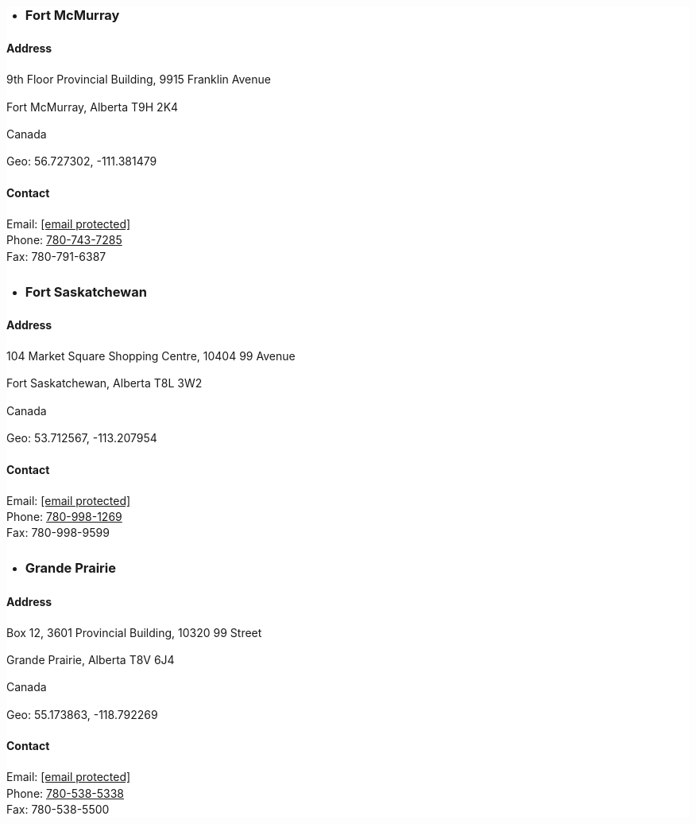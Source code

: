
  * ### Fort McMurray

#### Address

9th Floor Provincial Building, 9915 Franklin Avenue  


Fort McMurray, Alberta T9H 2K4

Canada

Geo: 56.727302, -111.381479

#### Contact

Email: [[email protected]](/cdn-cgi/l/email-protection#a6ccd5c18bc7c5d6d588c0d2cb8bc5d4c9d1c8e6c1c9d088c7c488c5c7)  
Phone: [780-743-7285](tel:780-743-7285)  
Fax: 780-791-6387  


  * ### Fort Saskatchewan

#### Address

104 Market Square Shopping Centre, 10404 99 Avenue  


Fort Saskatchewan, Alberta T8L 3W2

Canada

Geo: 53.712567, -113.207954

#### Contact

Email: [[email protected]](/cdn-cgi/l/email-protection#e48e9783c985879497ca828b96909785978f8590878c8193858aa4838b92ca8586ca8785)  
Phone: [780-998-1269](tel:780-998-1269)  
Fax: 780-998-9599  


  * ### Grande Prairie

#### Address

Box 12, 3601 Provincial Building, 10320 99 Street  


Grande Prairie, Alberta T8V 6J4

Canada

Geo: 55.173863, -118.792269

#### Contact

Email: [[email protected]](/cdn-cgi/l/email-protection#a6ccd5c18bc7c5d6d588c1d4c7c8c2c3d6d4c7cfd4cfc3e6c1c9d088c7c488c5c7)  
Phone: [780-538-5338](tel:780-538-5338)  
Fax: 780-538-5500  
